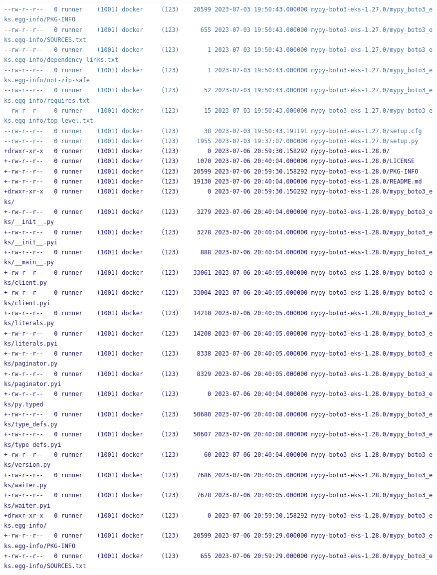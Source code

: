 ```diff
--rw-r--r--   0 runner    (1001) docker     (123)    20599 2023-07-03 19:50:43.000000 mypy-boto3-eks-1.27.0/mypy_boto3_eks.egg-info/PKG-INFO
--rw-r--r--   0 runner    (1001) docker     (123)      655 2023-07-03 19:50:43.000000 mypy-boto3-eks-1.27.0/mypy_boto3_eks.egg-info/SOURCES.txt
--rw-r--r--   0 runner    (1001) docker     (123)        1 2023-07-03 19:50:43.000000 mypy-boto3-eks-1.27.0/mypy_boto3_eks.egg-info/dependency_links.txt
--rw-r--r--   0 runner    (1001) docker     (123)        1 2023-07-03 19:50:43.000000 mypy-boto3-eks-1.27.0/mypy_boto3_eks.egg-info/not-zip-safe
--rw-r--r--   0 runner    (1001) docker     (123)       52 2023-07-03 19:50:43.000000 mypy-boto3-eks-1.27.0/mypy_boto3_eks.egg-info/requires.txt
--rw-r--r--   0 runner    (1001) docker     (123)       15 2023-07-03 19:50:43.000000 mypy-boto3-eks-1.27.0/mypy_boto3_eks.egg-info/top_level.txt
--rw-r--r--   0 runner    (1001) docker     (123)       38 2023-07-03 19:50:43.191191 mypy-boto3-eks-1.27.0/setup.cfg
--rw-r--r--   0 runner    (1001) docker     (123)     1955 2023-07-03 19:37:07.000000 mypy-boto3-eks-1.27.0/setup.py
+drwxr-xr-x   0 runner    (1001) docker     (123)        0 2023-07-06 20:59:30.158292 mypy-boto3-eks-1.28.0/
+-rw-r--r--   0 runner    (1001) docker     (123)     1070 2023-07-06 20:40:04.000000 mypy-boto3-eks-1.28.0/LICENSE
+-rw-r--r--   0 runner    (1001) docker     (123)    20599 2023-07-06 20:59:30.158292 mypy-boto3-eks-1.28.0/PKG-INFO
+-rw-r--r--   0 runner    (1001) docker     (123)    19130 2023-07-06 20:40:04.000000 mypy-boto3-eks-1.28.0/README.md
+drwxr-xr-x   0 runner    (1001) docker     (123)        0 2023-07-06 20:59:30.150292 mypy-boto3-eks-1.28.0/mypy_boto3_eks/
+-rw-r--r--   0 runner    (1001) docker     (123)     3279 2023-07-06 20:40:04.000000 mypy-boto3-eks-1.28.0/mypy_boto3_eks/__init__.py
+-rw-r--r--   0 runner    (1001) docker     (123)     3278 2023-07-06 20:40:04.000000 mypy-boto3-eks-1.28.0/mypy_boto3_eks/__init__.pyi
+-rw-r--r--   0 runner    (1001) docker     (123)      888 2023-07-06 20:40:04.000000 mypy-boto3-eks-1.28.0/mypy_boto3_eks/__main__.py
+-rw-r--r--   0 runner    (1001) docker     (123)    33061 2023-07-06 20:40:05.000000 mypy-boto3-eks-1.28.0/mypy_boto3_eks/client.py
+-rw-r--r--   0 runner    (1001) docker     (123)    33004 2023-07-06 20:40:05.000000 mypy-boto3-eks-1.28.0/mypy_boto3_eks/client.pyi
+-rw-r--r--   0 runner    (1001) docker     (123)    14210 2023-07-06 20:40:05.000000 mypy-boto3-eks-1.28.0/mypy_boto3_eks/literals.py
+-rw-r--r--   0 runner    (1001) docker     (123)    14208 2023-07-06 20:40:05.000000 mypy-boto3-eks-1.28.0/mypy_boto3_eks/literals.pyi
+-rw-r--r--   0 runner    (1001) docker     (123)     8338 2023-07-06 20:40:05.000000 mypy-boto3-eks-1.28.0/mypy_boto3_eks/paginator.py
+-rw-r--r--   0 runner    (1001) docker     (123)     8329 2023-07-06 20:40:05.000000 mypy-boto3-eks-1.28.0/mypy_boto3_eks/paginator.pyi
+-rw-r--r--   0 runner    (1001) docker     (123)        0 2023-07-06 20:40:04.000000 mypy-boto3-eks-1.28.0/mypy_boto3_eks/py.typed
+-rw-r--r--   0 runner    (1001) docker     (123)    50680 2023-07-06 20:40:08.000000 mypy-boto3-eks-1.28.0/mypy_boto3_eks/type_defs.py
+-rw-r--r--   0 runner    (1001) docker     (123)    50607 2023-07-06 20:40:08.000000 mypy-boto3-eks-1.28.0/mypy_boto3_eks/type_defs.pyi
+-rw-r--r--   0 runner    (1001) docker     (123)       60 2023-07-06 20:40:04.000000 mypy-boto3-eks-1.28.0/mypy_boto3_eks/version.py
+-rw-r--r--   0 runner    (1001) docker     (123)     7686 2023-07-06 20:40:05.000000 mypy-boto3-eks-1.28.0/mypy_boto3_eks/waiter.py
+-rw-r--r--   0 runner    (1001) docker     (123)     7678 2023-07-06 20:40:05.000000 mypy-boto3-eks-1.28.0/mypy_boto3_eks/waiter.pyi
+drwxr-xr-x   0 runner    (1001) docker     (123)        0 2023-07-06 20:59:30.158292 mypy-boto3-eks-1.28.0/mypy_boto3_eks.egg-info/
+-rw-r--r--   0 runner    (1001) docker     (123)    20599 2023-07-06 20:59:29.000000 mypy-boto3-eks-1.28.0/mypy_boto3_eks.egg-info/PKG-INFO
+-rw-r--r--   0 runner    (1001) docker     (123)      655 2023-07-06 20:59:29.000000 mypy-boto3-eks-1.28.0/mypy_boto3_eks.egg-info/SOURCES.txt
```